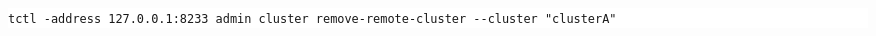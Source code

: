 ```shell
tctl -address 127.0.0.1:8233 admin cluster remove-remote-cluster --cluster "clusterA"
```

